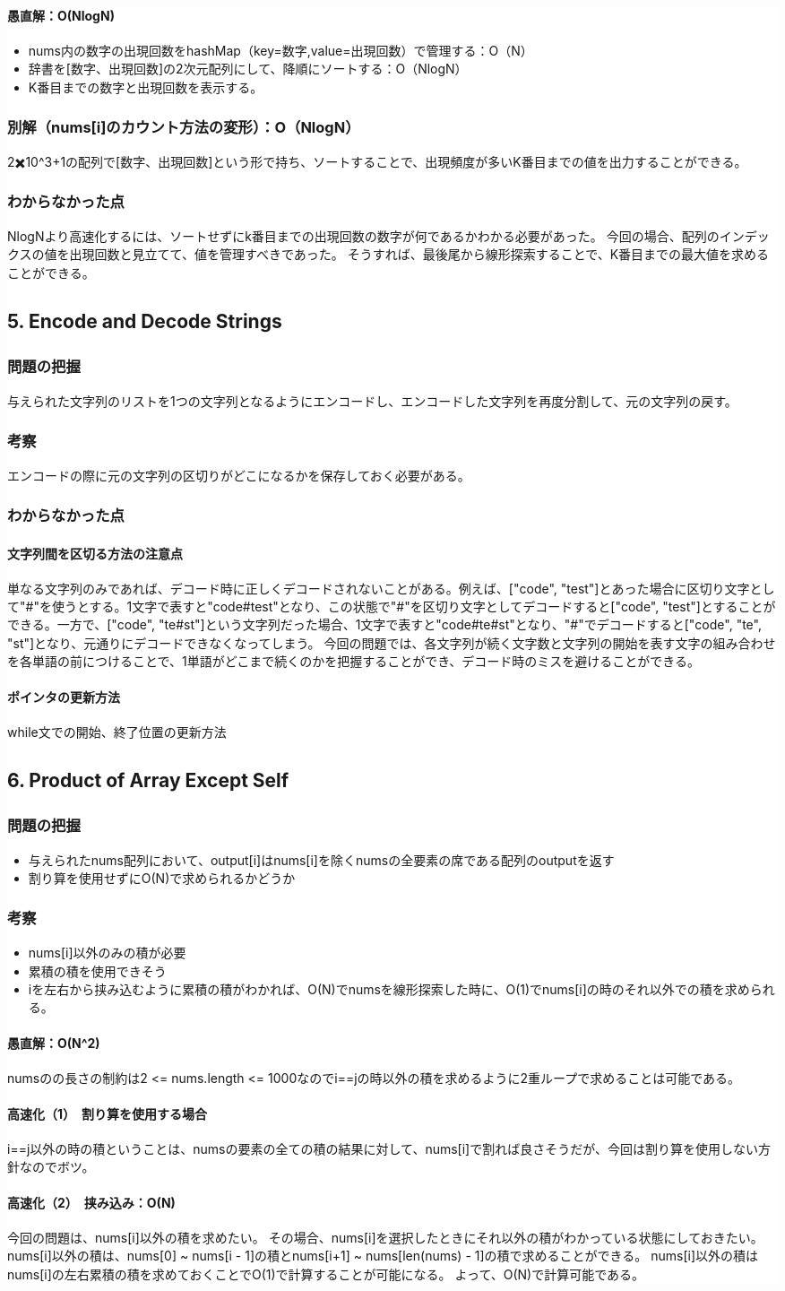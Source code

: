 #### 愚直解：O(NlogN)
- nums内の数字の出現回数をhashMap（key=数字,value=出現回数）で管理する：O（N）
- 辞書を[数字、出現回数]の2次元配列にして、降順にソートする：O（NlogN）
- K番目までの数字と出現回数を表示する。

### 別解（nums[i]のカウント方法の変形）：O（NlogN）
2✖️10^3+1の配列で[数字、出現回数]という形で持ち、ソートすることで、出現頻度が多いK番目までの値を出力することができる。

### わからなかった点
NlogNより高速化するには、ソートせずにk番目までの出現回数の数字が何であるかわかる必要があった。
今回の場合、配列のインデックスの値を出現回数と見立てて、値を管理すべきであった。
そうすれば、最後尾から線形探索することで、K番目までの最大値を求めることができる。

## 5. Encode and Decode Strings
### 問題の把握
与えられた文字列のリストを1つの文字列となるようにエンコードし、エンコードした文字列を再度分割して、元の文字列の戻す。

### 考察
エンコードの際に元の文字列の区切りがどこになるかを保存しておく必要がある。

### わからなかった点
#### 文字列間を区切る方法の注意点
単なる文字列のみであれば、デコード時に正しくデコードされないことがある。例えば、["code", "test"]とあった場合に区切り文字として"#"を使うとする。1文字で表すと"code#test"となり、この状態で"#"を区切り文字としてデコードすると["code", "test"]とすることができる。一方で、["code", "te#st"]という文字列だった場合、1文字で表すと"code#te#st"となり、"#"でデコードすると["code", "te", "st"]となり、元通りにデコードできなくなってしまう。
今回の問題では、各文字列が続く文字数と文字列の開始を表す文字の組み合わせを各単語の前につけることで、1単語がどこまで続くのかを把握することができ、デコード時のミスを避けることができる。

#### ポインタの更新方法
while文での開始、終了位置の更新方法

## 6. Product of Array Except Self
### 問題の把握
- 与えられたnums配列において、output[i]はnums[i]を除くnumsの全要素の席である配列のoutputを返す
- 割り算を使用せずにO(N)で求められるかどうか
### 考察
- nums[i]以外のみの積が必要
- 累積の積を使用できそう
- iを左右から挟み込むように累積の積がわかれば、O(N)でnumsを線形探索した時に、O(1)でnums[i]の時のそれ以外での積を求められる。
#### 愚直解：O(N^2)
numsのの長さの制約は2 <= nums.length <= 1000なのでi==jの時以外の積を求めるように2重ループで求めることは可能である。

#### 高速化（1）　割り算を使用する場合
i==j以外の時の積ということは、numsの要素の全ての積の結果に対して、nums[i]で割れば良さそうだが、今回は割り算を使用しない方針なのでボツ。

#### 高速化（2）　挟み込み：O(N)
今回の問題は、nums[i]以外の積を求めたい。
その場合、nums[i]を選択したときにそれ以外の積がわかっている状態にしておきたい。
nums[i]以外の積は、nums[0] ~ nums[i - 1]の積とnums[i+1] ~ nums[len(nums) - 1]の積で求めることができる。
nums[i]以外の積はnums[i]の左右累積の積を求めておくことでO(1)で計算することが可能になる。
よって、O(N)で計算可能である。
